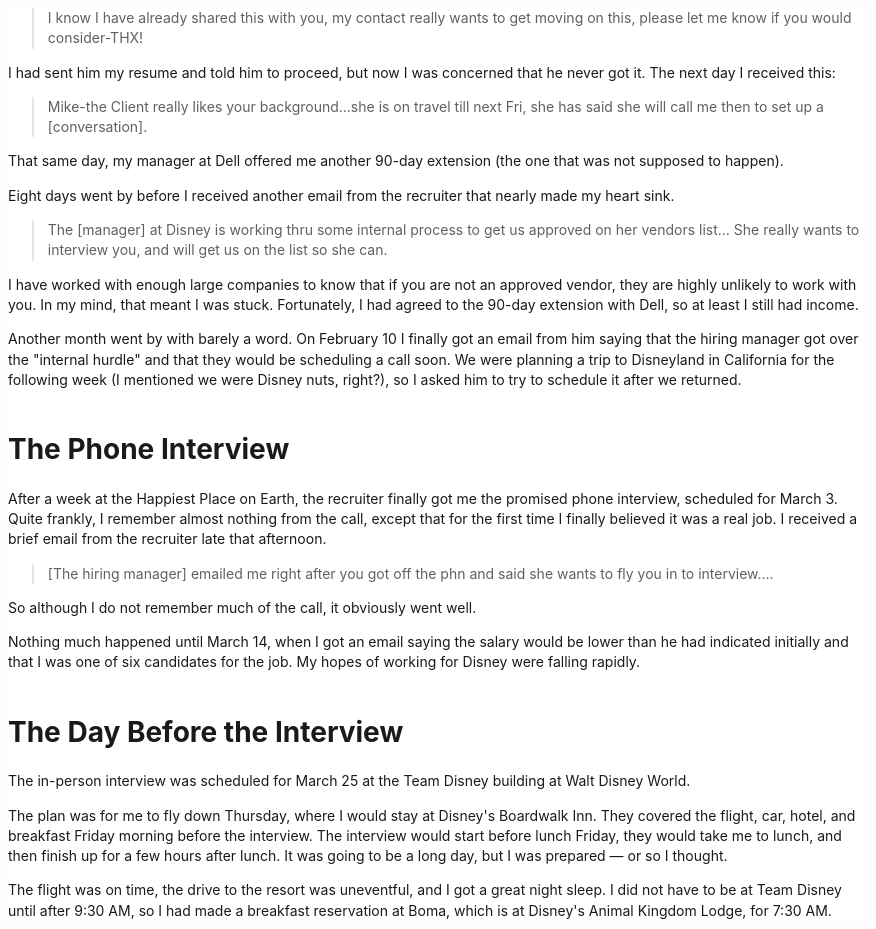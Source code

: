 > I know I have already shared this with you, my contact really wants to get moving on this, please let me know if you would consider-THX!

I had sent him my resume and told him to proceed, but now I was concerned that he never got it. The next day I received this:

> Mike-the Client really likes your background...she is on travel till next Fri, she has said she will call me then to set up a [conversation].

That same day, my manager at Dell offered me another 90-day extension (the one that was not supposed to happen). 

Eight days went by before I received another email from the recruiter that nearly made my heart sink.

> The [manager] at Disney is working thru some internal process to get us approved on her vendors list... She really wants to interview you, and will get us on the list so she can.

I have worked with enough large companies to know that if you are not an approved vendor, they are highly unlikely to work with you. In my mind, that meant I was stuck. Fortunately, I had agreed to the 90-day extension with Dell, so at least I still had income.

Another month went by with barely a word. On February 10 I finally got an email from him saying that the hiring manager got over the "internal hurdle" and that they would be scheduling a call soon. We were planning a trip to Disneyland in California for the following week (I mentioned we were Disney nuts, right?), so I asked him to try to schedule it after we returned.

# The Phone Interview
After a week at the Happiest Place on Earth, the recruiter finally got me the promised phone interview, scheduled for March 3. Quite frankly, I remember almost nothing from the call, except that for the first time I finally believed it was a real job. I received a brief email from the recruiter late that afternoon.

> [The hiring manager] emailed me right after you got off the phn and said she wants to fly you in to interview....

So although I do not remember much of the call, it obviously went well.

Nothing much happened until March 14, when I got an email saying the salary would be lower than he had indicated initially and that I was one of six candidates for the job. My hopes of working for Disney were falling rapidly.

# The Day Before the Interview

The in-person interview was scheduled for March 25 at the Team Disney building at Walt Disney World. 

The plan was for me to fly down Thursday, where I would stay at Disney's Boardwalk Inn. They covered the flight, car, hotel, and breakfast Friday morning before the interview. The interview would start before lunch Friday, they would take me to lunch, and then finish up for a few hours after lunch. It was going to be a long day, but I was prepared &mdash; or so I thought.

The flight was on time, the drive to the resort was uneventful, and I got a great night sleep. I did not have to be at Team Disney until after 9:30 AM, so I had made a breakfast reservation at Boma, which is at Disney's Animal Kingdom Lodge, for 7:30 AM. 
